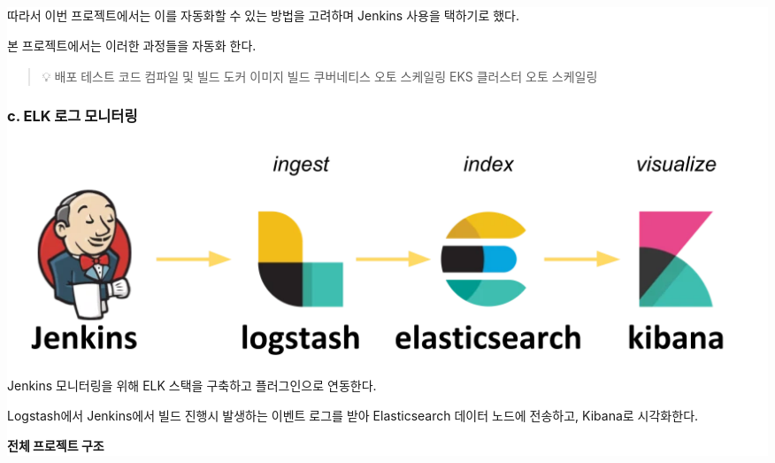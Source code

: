 따라서 이번 프로젝트에서는 이를 자동화할 수 있는 방법을 고려하며 Jenkins 사용을 택하기로 했다.

본 프로젝트에서는 이러한 과정들을 자동화 한다.

>💡 배포 테스트
>코드 컴파일 및 빌드
>도커 이미지 빌드
>쿠버네티스 오토 스케일링
>EKS 클러스터 오토 스케일링

</aside>

### c. ELK 로그 모니터링

![Untitled](img/Untitled.png)

Jenkins 모니터링을 위해 ELK 스택을 구축하고 플러그인으로 연동한다. 

Logstash에서 Jenkins에서 빌드 진행시 발생하는 이벤트 로그를 받아 Elasticsearch 데이터 노드에 전송하고, Kibana로 시각화한다.

**전체 프로젝트 구조**
